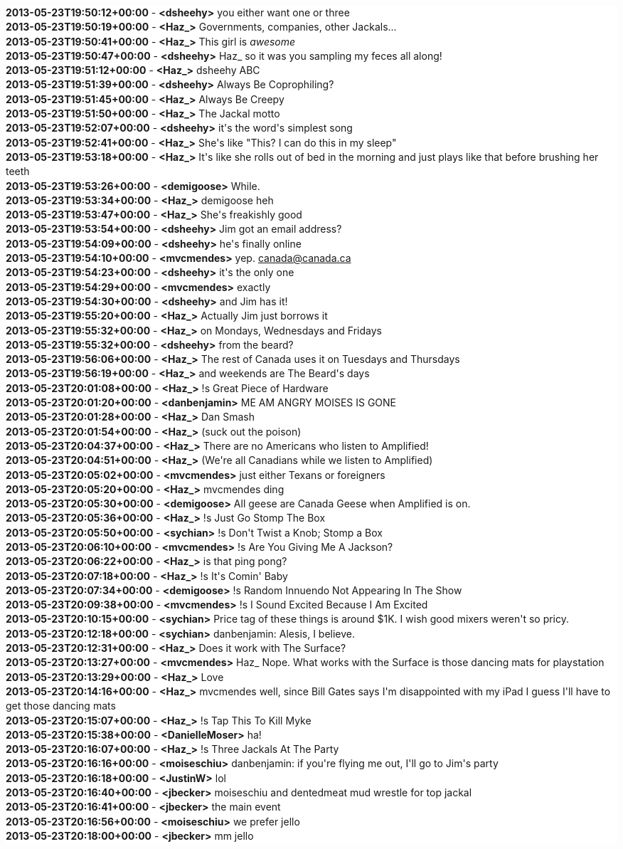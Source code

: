 **2013-05-23T19:50:12+00:00** - **&lt;dsheehy&gt;** you either want one or three  
**2013-05-23T19:50:19+00:00** - **&lt;Haz_&gt;** Governments, companies, other Jackals...  
**2013-05-23T19:50:41+00:00** - **&lt;Haz_&gt;** This girl is *awesome*  
**2013-05-23T19:50:47+00:00** - **&lt;dsheehy&gt;** Haz_ so it was you sampling my feces all along!  
**2013-05-23T19:51:12+00:00** - **&lt;Haz_&gt;** dsheehy ABC  
**2013-05-23T19:51:39+00:00** - **&lt;dsheehy&gt;** Always Be Coprophiling?  
**2013-05-23T19:51:45+00:00** - **&lt;Haz_&gt;** Always Be Creepy  
**2013-05-23T19:51:50+00:00** - **&lt;Haz_&gt;** The Jackal motto  
**2013-05-23T19:52:07+00:00** - **&lt;dsheehy&gt;** it's the word's simplest song  
**2013-05-23T19:52:41+00:00** - **&lt;Haz_&gt;** She's like "This? I can do this in my sleep"  
**2013-05-23T19:53:18+00:00** - **&lt;Haz_&gt;** It's like she rolls out of bed in the morning and just plays like that before brushing her teeth  
**2013-05-23T19:53:26+00:00** - **&lt;demigoose&gt;** While.  
**2013-05-23T19:53:34+00:00** - **&lt;Haz_&gt;** demigoose heh  
**2013-05-23T19:53:47+00:00** - **&lt;Haz_&gt;** She's freakishly good  
**2013-05-23T19:53:54+00:00** - **&lt;dsheehy&gt;** Jim got an email address?  
**2013-05-23T19:54:09+00:00** - **&lt;dsheehy&gt;** he's finally online  
**2013-05-23T19:54:10+00:00** - **&lt;mvcmendes&gt;** yep. canada@canada.ca  
**2013-05-23T19:54:23+00:00** - **&lt;dsheehy&gt;** it's the only one  
**2013-05-23T19:54:29+00:00** - **&lt;mvcmendes&gt;** exactly  
**2013-05-23T19:54:30+00:00** - **&lt;dsheehy&gt;** and Jim has it!  
**2013-05-23T19:55:20+00:00** - **&lt;Haz_&gt;** Actually Jim just borrows it  
**2013-05-23T19:55:32+00:00** - **&lt;Haz_&gt;** on Mondays, Wednesdays and Fridays  
**2013-05-23T19:55:32+00:00** - **&lt;dsheehy&gt;** from the beard?  
**2013-05-23T19:56:06+00:00** - **&lt;Haz_&gt;** The rest of Canada uses it on Tuesdays and Thursdays  
**2013-05-23T19:56:19+00:00** - **&lt;Haz_&gt;** and weekends are The Beard's days  
**2013-05-23T20:01:08+00:00** - **&lt;Haz_&gt;** !s Great Piece of Hardware  
**2013-05-23T20:01:20+00:00** - **&lt;danbenjamin&gt;** ME AM ANGRY MOISES IS GONE  
**2013-05-23T20:01:28+00:00** - **&lt;Haz_&gt;** Dan Smash  
**2013-05-23T20:01:54+00:00** - **&lt;Haz_&gt;** (suck out the poison)  
**2013-05-23T20:04:37+00:00** - **&lt;Haz_&gt;** There are no Americans who listen to Amplified!  
**2013-05-23T20:04:51+00:00** - **&lt;Haz_&gt;** (We're all Canadians while we listen to Amplified)  
**2013-05-23T20:05:02+00:00** - **&lt;mvcmendes&gt;** just either Texans or foreigners  
**2013-05-23T20:05:20+00:00** - **&lt;Haz_&gt;** mvcmendes ding  
**2013-05-23T20:05:30+00:00** - **&lt;demigoose&gt;** All geese are Canada Geese when Amplified is on.  
**2013-05-23T20:05:36+00:00** - **&lt;Haz_&gt;** !s Just Go Stomp The Box  
**2013-05-23T20:05:50+00:00** - **&lt;sychian&gt;** !s Don't Twist a Knob; Stomp a Box  
**2013-05-23T20:06:10+00:00** - **&lt;mvcmendes&gt;** !s Are You Giving Me A Jackson?  
**2013-05-23T20:06:22+00:00** - **&lt;Haz_&gt;** is that ping pong?  
**2013-05-23T20:07:18+00:00** - **&lt;Haz_&gt;** !s It's Comin' Baby  
**2013-05-23T20:07:34+00:00** - **&lt;demigoose&gt;** !s Random Innuendo Not Appearing In The Show  
**2013-05-23T20:09:38+00:00** - **&lt;mvcmendes&gt;** !s I Sound Excited Because I Am Excited  
**2013-05-23T20:10:15+00:00** - **&lt;sychian&gt;** Price tag of these things is around $1K. I wish good mixers weren't so pricy.  
**2013-05-23T20:12:18+00:00** - **&lt;sychian&gt;** danbenjamin: Alesis, I believe.  
**2013-05-23T20:12:31+00:00** - **&lt;Haz_&gt;** Does it work with The Surface?  
**2013-05-23T20:13:27+00:00** - **&lt;mvcmendes&gt;** Haz_ Nope. What works with the Surface is those dancing mats for playstation  
**2013-05-23T20:13:29+00:00** - **&lt;Haz_&gt;** Love  
**2013-05-23T20:14:16+00:00** - **&lt;Haz_&gt;** mvcmendes well, since Bill Gates says I'm disappointed with my iPad I guess I'll have to get those dancing mats  
**2013-05-23T20:15:07+00:00** - **&lt;Haz_&gt;** !s Tap This To Kill Myke  
**2013-05-23T20:15:38+00:00** - **&lt;DanielleMoser&gt;** ha!  
**2013-05-23T20:16:07+00:00** - **&lt;Haz_&gt;** !s Three Jackals At The Party  
**2013-05-23T20:16:16+00:00** - **&lt;moiseschiu&gt;** danbenjamin: if you're flying me out, I'll go to Jim's party  
**2013-05-23T20:16:18+00:00** - **&lt;JustinW&gt;** lol  
**2013-05-23T20:16:40+00:00** - **&lt;jbecker&gt;** moiseschiu and dentedmeat mud wrestle for top jackal  
**2013-05-23T20:16:41+00:00** - **&lt;jbecker&gt;** the main event  
**2013-05-23T20:16:56+00:00** - **&lt;moiseschiu&gt;** we prefer jello  
**2013-05-23T20:18:00+00:00** - **&lt;jbecker&gt;** mm jello  